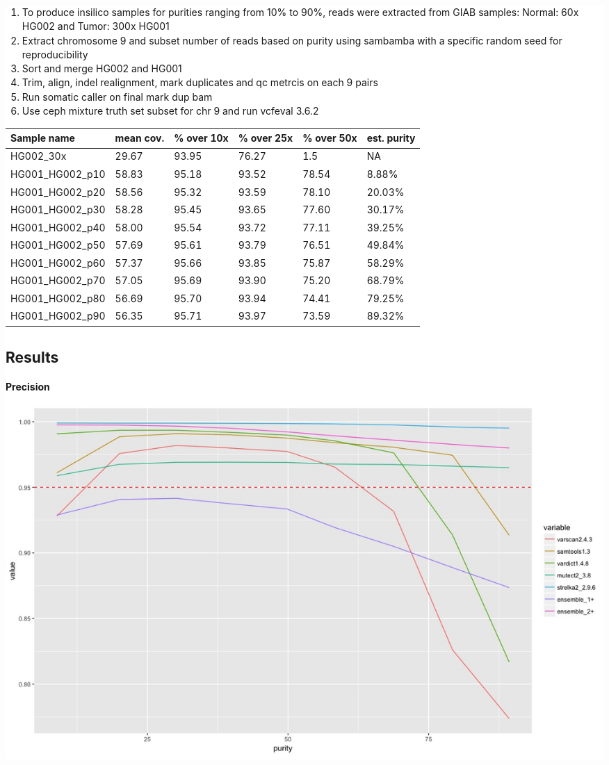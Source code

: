1. To produce insilico samples for purities ranging from 10% to 90%, reads were extracted from GIAB samples: Normal: 60x HG002 and Tumor: 300x HG001
2. Extract chromosome 9 and subset number of reads based on purity using sambamba with a specific random seed for reproducibility 
3. Sort and merge HG002 and HG001
4. Trim, align, indel realignment, mark duplicates and qc metrcis on each 9 pairs
5. Run somatic caller on final mark dup bam
6. Use ceph mixture truth set subset for chr 9 and run vcfeval 3.6.2

|    Sample name      | mean cov.   | % over 10x  | % over 25x  | % over 50x | est. purity |
|:------------------- |:----------- |:----------- |:----------- |:---------- |:------------|
| HG002_30x           | 29.67	    | 93.95	      | 76.27	    | 1.5	     | NA          |
| HG001_HG002_p10     | 58.83	    | 95.18	      | 93.52	    | 78.54      | 8.88%       |
| HG001_HG002_p20	  | 58.56	    | 95.32	      | 93.59	    | 78.10	     | 20.03%      |
| HG001_HG002_p30	  | 58.28	    | 95.45	      | 93.65     	| 77.60	     | 30.17%      |
| HG001_HG002_p40	  | 58.00     	| 95.54	      | 93.72	    | 77.11	     | 39.25%      |
| HG001_HG002_p50	  | 57.69	    | 95.61	      | 93.79    	| 76.51	     | 49.84%      |
| HG001_HG002_p60	  | 57.37	    | 95.66	      | 93.85	    | 75.87	     | 58.29%      |
| HG001_HG002_p70	  | 57.05	    | 95.69	      | 93.90	    | 75.20	     | 68.79%      |
| HG001_HG002_p80	  | 56.69	    | 95.70	      | 93.94	    | 74.41	     | 79.25%      |
| HG001_HG002_p90	  | 56.35	    | 95.71	      | 93.97	    | 73.59	     | 89.32%      |


## Results

**Precision**

![HG001_HG002.precision](img/HG001_HG002.precision.jpeg)
